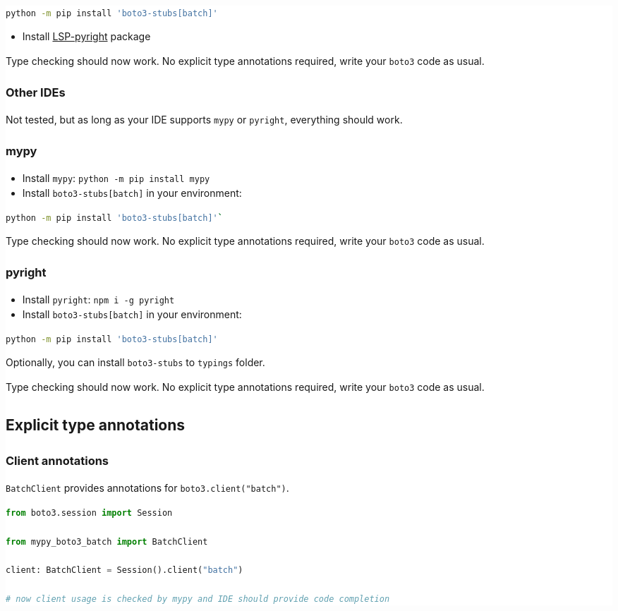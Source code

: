 ```bash
python -m pip install 'boto3-stubs[batch]'
```

- Install [LSP-pyright](https://github.com/sublimelsp/LSP-pyright) package

Type checking should now work. No explicit type annotations required, write
your `boto3` code as usual.

<a id="other-ides"></a>

### Other IDEs

Not tested, but as long as your IDE supports `mypy` or `pyright`, everything
should work.

<a id="mypy"></a>

### mypy

- Install `mypy`: `python -m pip install mypy`
- Install `boto3-stubs[batch]` in your environment:

```bash
python -m pip install 'boto3-stubs[batch]'`
```

Type checking should now work. No explicit type annotations required, write
your `boto3` code as usual.

<a id="pyright"></a>

### pyright

- Install `pyright`: `npm i -g pyright`
- Install `boto3-stubs[batch]` in your environment:

```bash
python -m pip install 'boto3-stubs[batch]'
```

Optionally, you can install `boto3-stubs` to `typings` folder.

Type checking should now work. No explicit type annotations required, write
your `boto3` code as usual.

<a id="explicit-type-annotations"></a>

## Explicit type annotations

<a id="client-annotations"></a>

### Client annotations

`BatchClient` provides annotations for `boto3.client("batch")`.

```python
from boto3.session import Session

from mypy_boto3_batch import BatchClient

client: BatchClient = Session().client("batch")

# now client usage is checked by mypy and IDE should provide code completion
```
